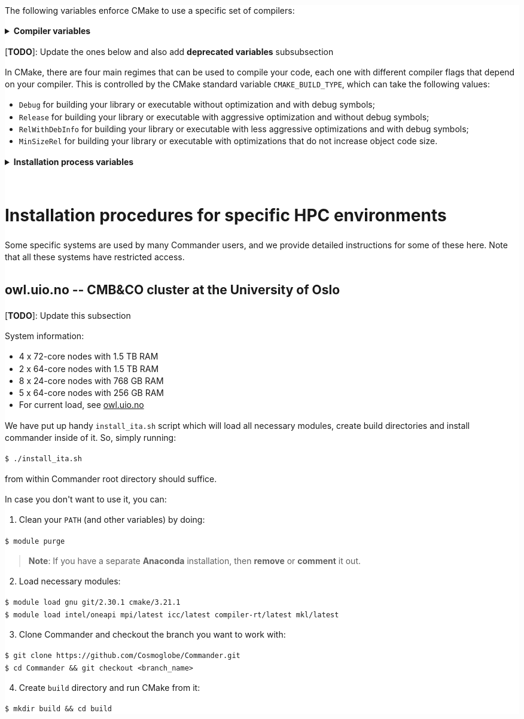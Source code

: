 The following variables enforce CMake to use a specific set of compilers:
<details><summary>
<b>Compiler variables</b>
</summary></details>

[**TODO**]: Update the ones below and also add **deprecated variables** subsubsection

In CMake, there are four main regimes that can be used to compile your code, each one 
with different compiler flags that depend on your compiler. This is controlled by the 
CMake standard variable `CMAKE_BUILD_TYPE`, which can take the following values:

- `Debug` for building your library or executable without optimization and with debug symbols;
- `Release` for building your library or executable with aggressive optimization and without debug symbols;
- `RelWithDebInfo` for building your library or executable with less aggressive optimizations and with debug symbols;
- `MinSizeRel` for building your library or executable with optimizations that do not increase object code size.

<details><summary>
<strong>Installation process variables</strong>
</summary></details>
</br>

# Installation procedures for specific HPC environments

Some specific systems are used by many Commander users, and we provide detailed instructions for some of these here. Note that all these systems have restricted access.

## owl.uio.no -- CMB&CO cluster at the University of Oslo

[**TODO**]: Update this subsection

System information:
- 4 x 72-core nodes with 1.5 TB RAM
- 2 x 64-core nodes with 1.5 TB RAM
- 8 x 24-core nodes with 768 GB RAM
- 5 x 64-core nodes with 256 GB RAM
- For current load, see [owl.uio.no](http://owl.uio.no)

We have put up handy `install_ita.sh` script which will load all necessary modules, create 
build directories and install commander inside of it. So, simply running:
```
$ ./install_ita.sh
```
from within Commander root directory should suffice. 

In case you don't want to use it, you can: 

1. Clean your `PATH` (and other variables) by doing:
```
$ module purge
```
> **Note**: If you have a separate **Anaconda** installation, then **remove** or 
> **comment** it out.
2. Load necessary modules:
```
$ module load gnu git/2.30.1 cmake/3.21.1
$ module load intel/oneapi mpi/latest icc/latest compiler-rt/latest mkl/latest
```
3. Clone Commander and checkout the branch you want to work with:
```
$ git clone https://github.com/Cosmoglobe/Commander.git
$ cd Commander && git checkout <branch_name>
```
4. Create `build` directory and run CMake from it:
```
$ mkdir build && cd build 
```